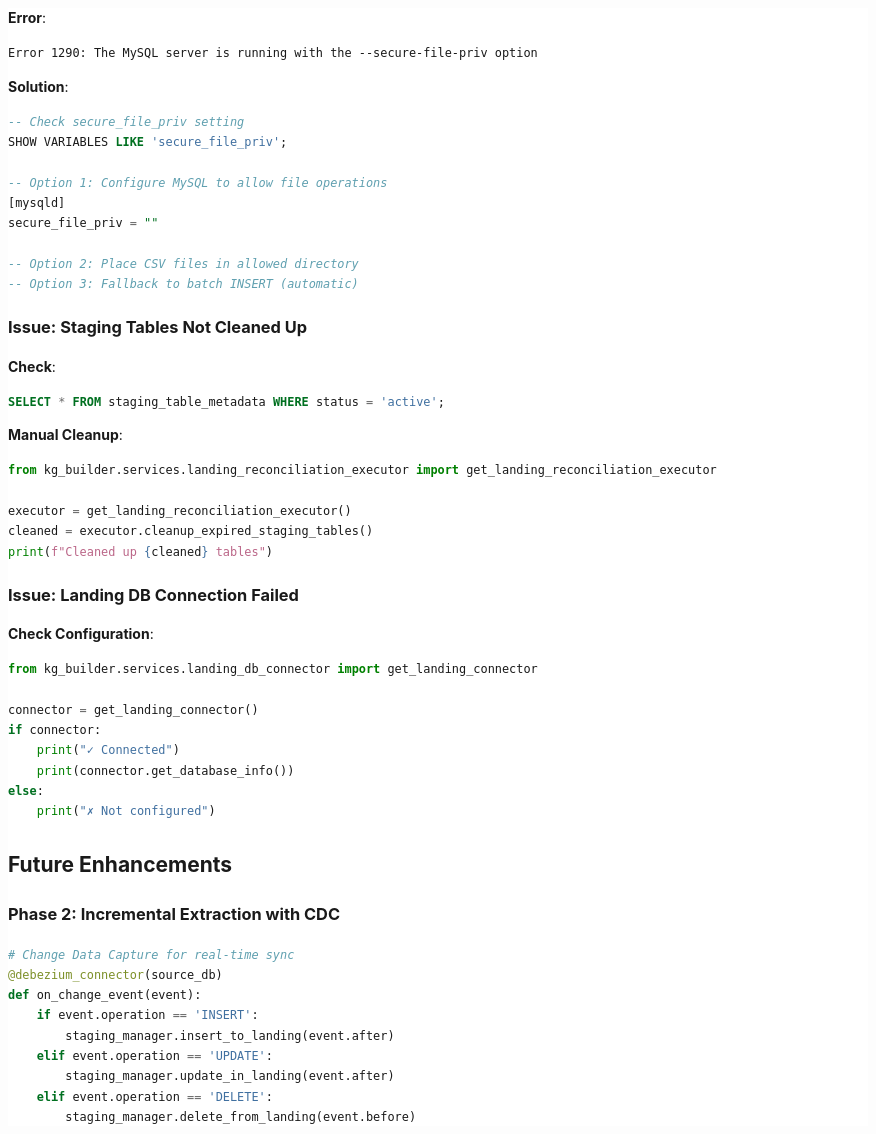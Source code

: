 **Error**:
```
Error 1290: The MySQL server is running with the --secure-file-priv option
```

**Solution**:
```sql
-- Check secure_file_priv setting
SHOW VARIABLES LIKE 'secure_file_priv';

-- Option 1: Configure MySQL to allow file operations
[mysqld]
secure_file_priv = ""

-- Option 2: Place CSV files in allowed directory
-- Option 3: Fallback to batch INSERT (automatic)
```

### Issue: Staging Tables Not Cleaned Up

**Check**:
```sql
SELECT * FROM staging_table_metadata WHERE status = 'active';
```

**Manual Cleanup**:
```python
from kg_builder.services.landing_reconciliation_executor import get_landing_reconciliation_executor

executor = get_landing_reconciliation_executor()
cleaned = executor.cleanup_expired_staging_tables()
print(f"Cleaned up {cleaned} tables")
```

### Issue: Landing DB Connection Failed

**Check Configuration**:
```python
from kg_builder.services.landing_db_connector import get_landing_connector

connector = get_landing_connector()
if connector:
    print("✓ Connected")
    print(connector.get_database_info())
else:
    print("✗ Not configured")
```

## Future Enhancements

### Phase 2: Incremental Extraction with CDC

```python
# Change Data Capture for real-time sync
@debezium_connector(source_db)
def on_change_event(event):
    if event.operation == 'INSERT':
        staging_manager.insert_to_landing(event.after)
    elif event.operation == 'UPDATE':
        staging_manager.update_in_landing(event.after)
    elif event.operation == 'DELETE':
        staging_manager.delete_from_landing(event.before)
```
